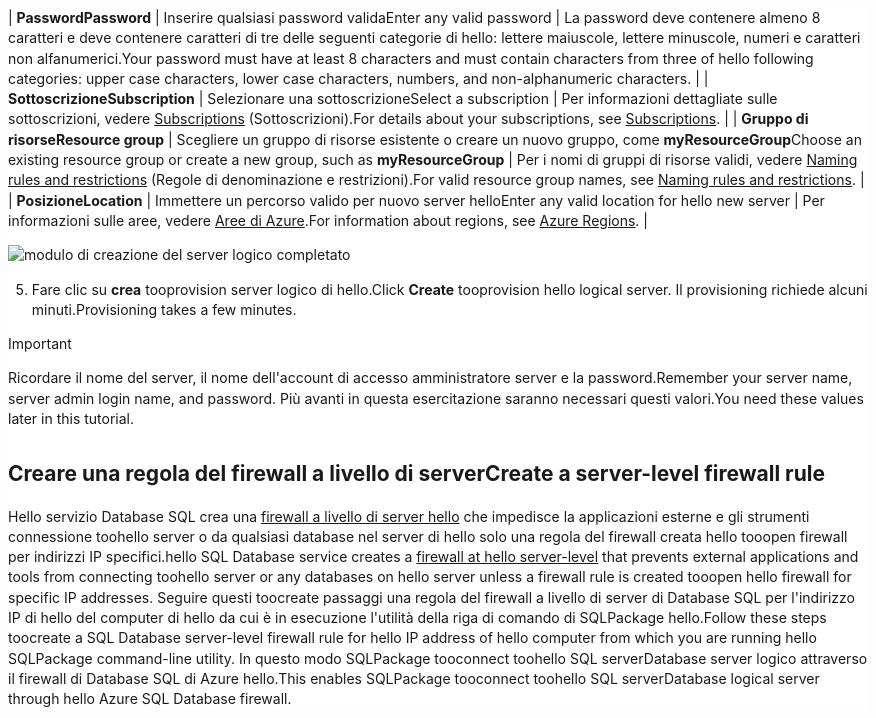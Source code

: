    | <span data-ttu-id="9efd5-189">**Password**</span><span class="sxs-lookup"><span data-stu-id="9efd5-189">**Password**</span></span> | <span data-ttu-id="9efd5-190">Inserire qualsiasi password valida</span><span class="sxs-lookup"><span data-stu-id="9efd5-190">Enter any valid password</span></span> | <span data-ttu-id="9efd5-191">La password deve contenere almeno 8 caratteri e deve contenere caratteri di tre delle seguenti categorie di hello: lettere maiuscole, lettere minuscole, numeri e caratteri non alfanumerici.</span><span class="sxs-lookup"><span data-stu-id="9efd5-191">Your password must have at least 8 characters and must contain characters from three of hello following categories: upper case characters, lower case characters, numbers, and non-alphanumeric characters.</span></span> |
   | <span data-ttu-id="9efd5-192">**Sottoscrizione**</span><span class="sxs-lookup"><span data-stu-id="9efd5-192">**Subscription**</span></span> | <span data-ttu-id="9efd5-193">Selezionare una sottoscrizione</span><span class="sxs-lookup"><span data-stu-id="9efd5-193">Select a subscription</span></span> | <span data-ttu-id="9efd5-194">Per informazioni dettagliate sulle sottoscrizioni, vedere [Subscriptions](https://account.windowsazure.com/Subscriptions) (Sottoscrizioni).</span><span class="sxs-lookup"><span data-stu-id="9efd5-194">For details about your subscriptions, see [Subscriptions](https://account.windowsazure.com/Subscriptions).</span></span> |
   | <span data-ttu-id="9efd5-195">**Gruppo di risorse**</span><span class="sxs-lookup"><span data-stu-id="9efd5-195">**Resource group**</span></span> | <span data-ttu-id="9efd5-196">Scegliere un gruppo di risorse esistente o creare un nuovo gruppo, come **myResourceGroup**</span><span class="sxs-lookup"><span data-stu-id="9efd5-196">Choose an existing resource group or create a new group, such as **myResourceGroup**</span></span> |  <span data-ttu-id="9efd5-197">Per i nomi di gruppi di risorse validi, vedere [Naming rules and restrictions](https://docs.microsoft.com/azure/architecture/best-practices/naming-conventions) (Regole di denominazione e restrizioni).</span><span class="sxs-lookup"><span data-stu-id="9efd5-197">For valid resource group names, see [Naming rules and restrictions](https://docs.microsoft.com/azure/architecture/best-practices/naming-conventions).</span></span> |
   | <span data-ttu-id="9efd5-198">**Posizione**</span><span class="sxs-lookup"><span data-stu-id="9efd5-198">**Location**</span></span> | <span data-ttu-id="9efd5-199">Immettere un percorso valido per nuovo server hello</span><span class="sxs-lookup"><span data-stu-id="9efd5-199">Enter any valid location for hello new server</span></span> | <span data-ttu-id="9efd5-200">Per informazioni sulle aree, vedere [Aree di Azure](https://azure.microsoft.com/regions/).</span><span class="sxs-lookup"><span data-stu-id="9efd5-200">For information about regions, see [Azure Regions](https://azure.microsoft.com/regions/).</span></span> |

   ![modulo di creazione del server logico completato](./media/sql-database-migrate-your-sql-server-database/logical-server-create-completed.png)

5. <span data-ttu-id="9efd5-202">Fare clic su **crea** tooprovision server logico di hello.</span><span class="sxs-lookup"><span data-stu-id="9efd5-202">Click **Create** tooprovision hello logical server.</span></span> <span data-ttu-id="9efd5-203">Il provisioning richiede alcuni minuti.</span><span class="sxs-lookup"><span data-stu-id="9efd5-203">Provisioning takes a few minutes.</span></span> 

> [!IMPORTANT]
> <span data-ttu-id="9efd5-204">Ricordare il nome del server, il nome dell'account di accesso amministratore server e la password.</span><span class="sxs-lookup"><span data-stu-id="9efd5-204">Remember your server name, server admin login name, and password.</span></span> <span data-ttu-id="9efd5-205">Più avanti in questa esercitazione saranno necessari questi valori.</span><span class="sxs-lookup"><span data-stu-id="9efd5-205">You need these values later in this tutorial.</span></span>
>

## <a name="create-a-server-level-firewall-rule"></a><span data-ttu-id="9efd5-206">Creare una regola del firewall a livello di server</span><span class="sxs-lookup"><span data-stu-id="9efd5-206">Create a server-level firewall rule</span></span>

<span data-ttu-id="9efd5-207">Hello servizio Database SQL crea una [firewall a livello di server hello](sql-database-firewall-configure.md) che impedisce la applicazioni esterne e gli strumenti connessione toohello server o da qualsiasi database nel server di hello solo una regola del firewall creata hello tooopen firewall per indirizzi IP specifici.</span><span class="sxs-lookup"><span data-stu-id="9efd5-207">hello SQL Database service creates a [firewall at hello server-level](sql-database-firewall-configure.md) that prevents external applications and tools from connecting toohello server or any databases on hello server unless a firewall rule is created tooopen hello firewall for specific IP addresses.</span></span> <span data-ttu-id="9efd5-208">Seguire questi toocreate passaggi una regola del firewall a livello di server di Database SQL per l'indirizzo IP di hello del computer di hello da cui è in esecuzione l'utilità della riga di comando di SQLPackage hello.</span><span class="sxs-lookup"><span data-stu-id="9efd5-208">Follow these steps toocreate a SQL Database server-level firewall rule for hello IP address of hello computer from which you are running hello SQLPackage command-line utility.</span></span> <span data-ttu-id="9efd5-209">In questo modo SQLPackage tooconnect toohello SQL serverDatabase server logico attraverso il firewall di Database SQL di Azure hello.</span><span class="sxs-lookup"><span data-stu-id="9efd5-209">This enables SQLPackage tooconnect toohello SQL serverDatabase logical server through hello Azure SQL Database firewall.</span></span> 

